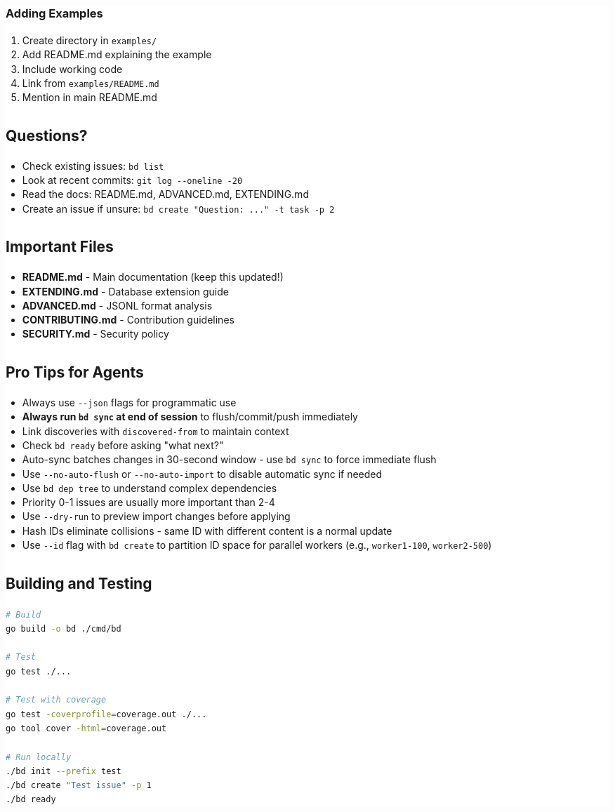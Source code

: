 ### Adding Examples

1. Create directory in `examples/`
2. Add README.md explaining the example
3. Include working code
4. Link from `examples/README.md`
5. Mention in main README.md

## Questions?

- Check existing issues: `bd list`
- Look at recent commits: `git log --oneline -20`
- Read the docs: README.md, ADVANCED.md, EXTENDING.md
- Create an issue if unsure: `bd create "Question: ..." -t task -p 2`

## Important Files

- **README.md** - Main documentation (keep this updated!)
- **EXTENDING.md** - Database extension guide
- **ADVANCED.md** - JSONL format analysis
- **CONTRIBUTING.md** - Contribution guidelines
- **SECURITY.md** - Security policy

## Pro Tips for Agents

- Always use `--json` flags for programmatic use
- **Always run `bd sync` at end of session** to flush/commit/push immediately
- Link discoveries with `discovered-from` to maintain context
- Check `bd ready` before asking "what next?"
- Auto-sync batches changes in 30-second window - use `bd sync` to force immediate flush
- Use `--no-auto-flush` or `--no-auto-import` to disable automatic sync if needed
- Use `bd dep tree` to understand complex dependencies
- Priority 0-1 issues are usually more important than 2-4
- Use `--dry-run` to preview import changes before applying
- Hash IDs eliminate collisions - same ID with different content is a normal update
- Use `--id` flag with `bd create` to partition ID space for parallel workers (e.g., `worker1-100`, `worker2-500`)

## Building and Testing

```bash
# Build
go build -o bd ./cmd/bd

# Test
go test ./...

# Test with coverage
go test -coverprofile=coverage.out ./...
go tool cover -html=coverage.out

# Run locally
./bd init --prefix test
./bd create "Test issue" -p 1
./bd ready
```
